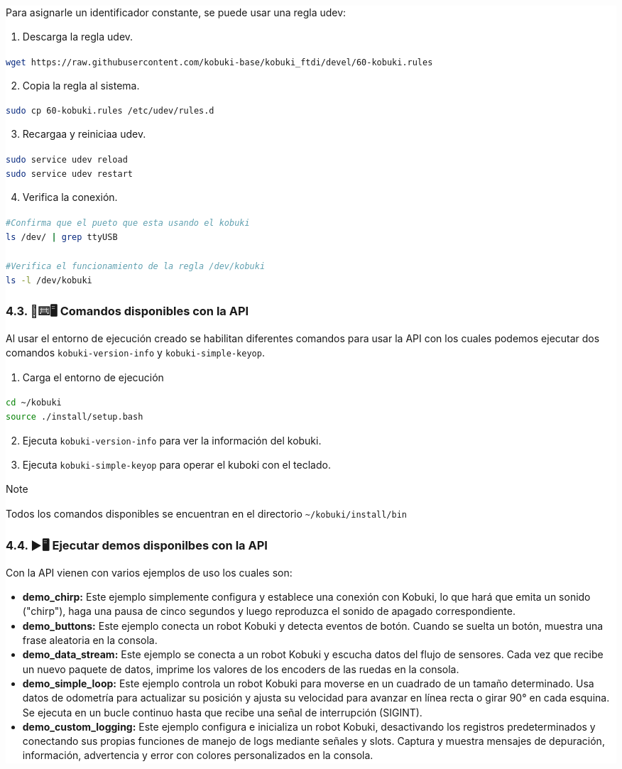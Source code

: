 Para asignarle un identificador constante, se puede usar una regla udev:

1. Descarga la regla udev.

```sh
wget https://raw.githubusercontent.com/kobuki-base/kobuki_ftdi/devel/60-kobuki.rules
```  

2. Copia la regla al sistema.

```sh
sudo cp 60-kobuki.rules /etc/udev/rules.d
```

3. Recargaa y reiniciaa udev.

```sh
sudo service udev reload
sudo service udev restart
```

4. Verifica la conexión.

```sh
#Confirma que el pueto que esta usando el kobuki
ls /dev/ | grep ttyUSB

#Verifica el funcionamiento de la regla /dev/kobuki
ls -l /dev/kobuki
```

### 4.3. 📌⌨️🖥️ Comandos disponibles con la API

Al usar el entorno de ejecución creado se habilitan diferentes comandos para usar la API con los cuales podemos ejecutar dos comandos `kobuki-version-info` y `kobuki-simple-keyop`.

1. Carga el entorno de ejecución

```sh
cd ~/kobuki
source ./install/setup.bash
```

2. Ejecuta `kobuki-version-info` para ver la información del kobuki.

3. Ejecuta `kobuki-simple-keyop` para operar el kuboki con el teclado.

>[!Note]
> Todos los comandos disponibles se encuentran en el directorio `~/kobuki/install/bin`

### 4.4. ▶️🖥️ Ejecutar demos disponilbes con la API

Con la API vienen con varios ejemplos de uso los cuales son:

- **demo_chirp:** Este ejemplo simplemente configura y establece una conexión con Kobuki, lo que hará que emita un sonido ("chirp"), haga una pausa de cinco segundos y luego reproduzca el sonido de apagado correspondiente.
- **demo_buttons:** Este ejemplo conecta un robot Kobuki y detecta eventos de botón. Cuando se suelta un botón, muestra una frase aleatoria en la consola.
- **demo_data_stream:** Este ejemplo se conecta a un robot Kobuki y escucha datos del flujo de sensores. Cada vez que recibe un nuevo paquete de datos, imprime los valores de los encoders de las ruedas en la consola.
- **demo_simple_loop:** Este ejemplo controla un robot Kobuki para moverse en un cuadrado de un tamaño determinado. Usa datos de odometría para actualizar su posición y ajusta su velocidad para avanzar en línea recta o girar 90° en cada esquina. Se ejecuta en un bucle continuo hasta que recibe una señal de interrupción (SIGINT).
- **demo_custom_logging:** Este ejemplo configura e inicializa un robot Kobuki, desactivando los registros predeterminados y conectando sus propias funciones de manejo de logs mediante señales y slots. Captura y muestra mensajes de depuración, información, advertencia y error con colores personalizados en la consola.